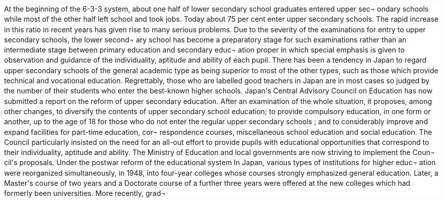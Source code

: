 At the beginning of the 6-3-3 system,
about one half of lower secondary
school graduates entered upper sec¬
ondary schools while most of the
other half left school and took jobs.
Today about 75 per cent enter upper
secondary schools.
The rapid increase in this ratio in
recent years has given rise to many
serious problems. Due to the severity
of the examinations for entry to upper
secondary schools, the lower second¬
ary school has become a preparatory
stage for such examinations rather
than an intermediate stage between
primary education and secondary educ¬
ation proper in which special emphasis
is given to observation and guidance of
the individuality, aptitude and ability of
each pupil.
There has been a tendency in Japan
to regard upper secondary schools of
the general academic type as being
superior to most of the other types,
such as those which provide technical
and vocational education. Regrettably,
those who are labelled good teachers
in Japan are in most cases so judged
by the number of their students who
enter the best-known higher schools.
Japan's Central Advisory Council on
Education has now submitted a report
on the reform of upper secondary
education. After an examination of the
whole situation, it proposes, among
other changes, to diversify the contents
of upper secondary school education;
to provide compulsory education, in
one form or another, up to the age of
18 for those who do not enter the
regular upper secondary schools ; and
to considerably improve and expand
facilities for part-time education, cor¬
respondence courses, miscellaneous
school education and social education.
The Council particularly insisted on
the need for an all-out effort to provide
pupils with educational opportunities
that correspond to their individuality,
aptitude and ability. The Ministry of
Education and local governments are
now striving to implement the Coun¬
cil's proposals.
Under the postwar reform of the
educational system In Japan, various
types of institutions for higher educ¬
ation were reorganized simultaneously,
in 1948, into four-year colleges whose
courses strongly emphasized general
education. Later, a Master's course of
two years and a Doctorate course of
a further three years were offered at
the new colleges which had formerly
been universities. More recently, grad¬